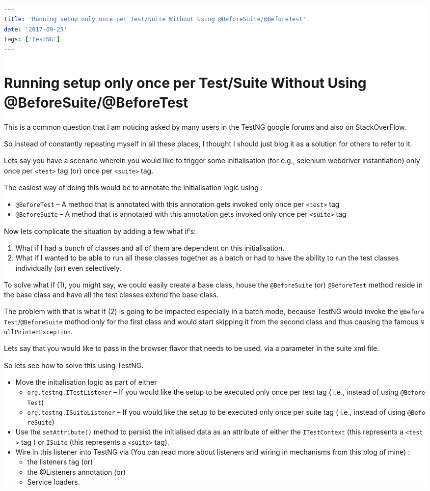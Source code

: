 ```yaml
---
title: 'Running setup only once per Test/Suite Without Using @BeforeSuite/@BeforeTest'
date: '2017-09-25'
tags: ['TestNG']
---
```


# Running setup only once per Test/Suite Without Using @BeforeSuite/@BeforeTest

This is a common question that I am noticing asked by many users in the TestNG google forums and also on StackOverFlow.

So instead of constantly repeating myself in all these places, I thought I should just blog it as a solution for others to refer to it.

Lets say you have a scenario wherein you would like to trigger some initialisation (for e.g., selenium webdriver instantiation) only once per `<test>` tag (or) once per `<suite>` tag.

The easiest way of doing this would be to annotate the initialisation logic using :

* `@BeforeTest` – A method that is annotated with this annotation gets invoked only once per `<test>` tag
* `@BeforeSuite` – A method that is annotated with this annotation gets invoked only once per `<suite>` tag

Now lets complicate the situation by adding a few what if’s:

1. What if I had a bunch of classes and all of them are dependent on this initialisation.
2. What if I wanted to be able to run all these classes together as a batch or had to have the ability to run the test classes individually (or) even selectively.

To solve what if (1), you might say, we could easily create a base class, house the `@BeforeSuite` (or) `@BeforeTest` method reside in the base class and have all the test classes extend the base class.

The problem with that is what if (2) is going to be impacted especially in a batch mode, because TestNG would invoke the `@BeforeTest`/`@BeforeSuite` method only for the first class and would start skipping it from the second class and thus causing the famous `NullPointerException`.

Lets say that you would like to pass in the browser flavor that needs to be used, via a parameter in the suite xml file.

So lets see how to solve this using TestNG.

* Move the initialisation logic as part of either
    * `org.testng.ITestListener` – If you would like the setup to be executed only once per test tag ( i.e., instead of using `@BeforeTest`)
    * `org.testng.ISuiteListener` – If you would like the setup to be executed only once per suite tag ( i.e., instead of using `@BeforeSuite`)
* Use the `setAttribute()` method to persist the initialised data as an attribute of either the `ITestContext` (this represents a `<test>` tag ) or `ISuite` (this represents a `<suite>` tag).
* Wire in this listener into TestNG via  (You can read more about listeners and wiring in mechanisms from this blog of mine) :
    * the listeners tag (or)
    * the @Listeners annotation (or)
    * Service loaders.
